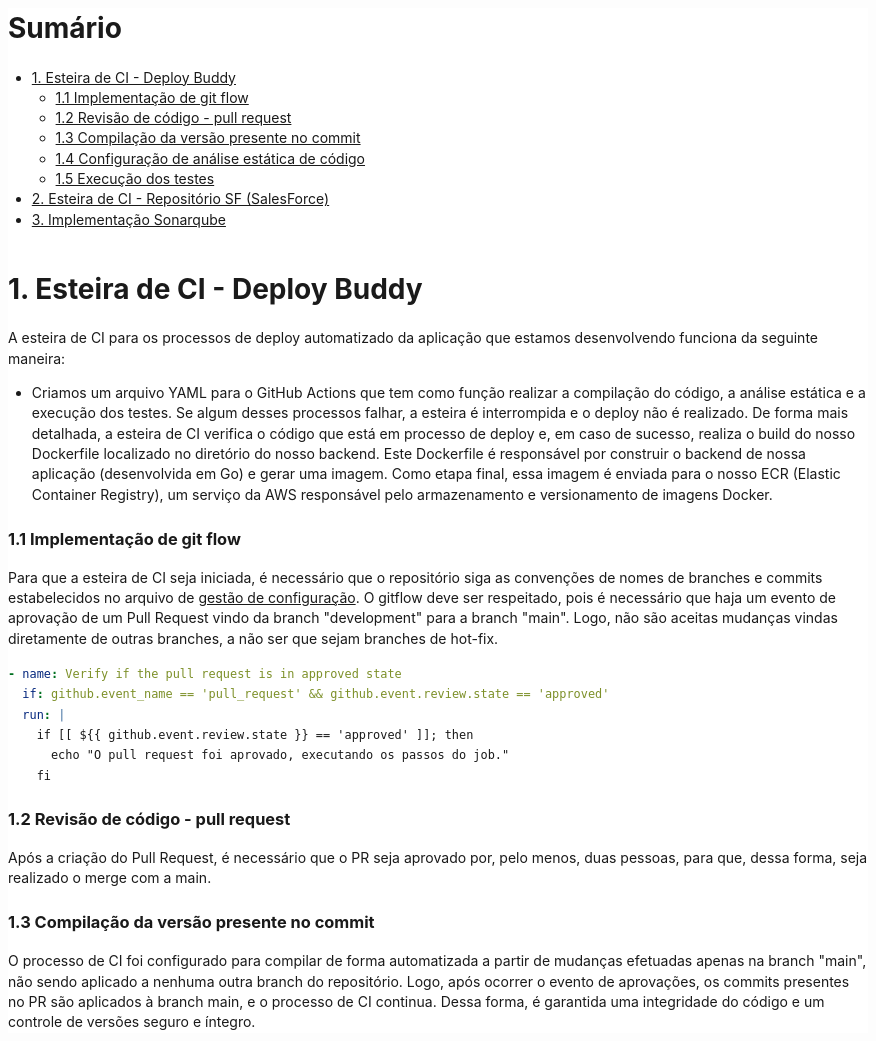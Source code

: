# Sumário

- [1. Esteira de CI - Deploy Buddy](#1-esteira-de-ci---deploy-buddy)
  - [1.1 Implementação de git flow](#11-implementação-de-git-flow)
  - [1.2 Revisão de código - pull request](#12-revisão-de-código---pull-request)
  - [1.3 Compilação da versão presente no commit](#13-compilação-da-versão-presente-no-commit)
  - [1.4 Configuração de análise estática de código](#14-configuração-de-análise-estática-de-código)
  - [1.5 Execução dos testes](#15-execução-dos-testes)
- [2. Esteira de CI - Repositório SF (SalesForce)](#2-esteira-de-ci---repositório-sf-salesforce)
- [3. Implementação Sonarqube](#3-implementação-sonarqube)

# 1. Esteira de CI - Deploy Buddy
A esteira de CI para os processos de deploy automatizado da aplicação que estamos desenvolvendo funciona da seguinte maneira: 
- Criamos um arquivo YAML para o GitHub Actions que tem como função realizar a compilação do código, a análise estática e a execução dos testes. Se algum desses processos falhar, a esteira é interrompida e o deploy não é realizado. De forma mais detalhada, a esteira de CI verifica o código que está em processo de deploy e, em caso de sucesso, realiza o build do nosso Dockerfile localizado no diretório do nosso backend. Este Dockerfile é responsável por construir o backend de nossa aplicação (desenvolvida em Go) e gerar uma imagem. Como etapa final, essa imagem é enviada para o nosso ECR (Elastic Container Registry), um serviço da AWS responsável pelo armazenamento e versionamento de imagens Docker.

### 1.1 Implementação de git flow
Para que a esteira de CI seja iniciada, é necessário que o repositório siga as convenções de nomes de branches e commits estabelecidos no arquivo de [gestão de configuração](../gestão-de-configuração). 
O gitflow deve ser respeitado, pois é necessário que haja um evento de aprovação de um Pull Request vindo da branch "development" para a branch "main". Logo, não são aceitas mudanças vindas diretamente de outras branches, a não ser que sejam branches de hot-fix.

```yml
- name: Verify if the pull request is in approved state
  if: github.event_name == 'pull_request' && github.event.review.state == 'approved'
  run: |
    if [[ ${{ github.event.review.state }} == 'approved' ]]; then
      echo "O pull request foi aprovado, executando os passos do job."
    fi
```

### 1.2 Revisão de código - pull request
Após a criação do Pull Request, é necessário que o PR seja aprovado por, pelo menos, duas pessoas, para que, dessa forma, seja realizado o merge com a main.

### 1.3 Compilação da versão presente no commit
O processo de CI foi configurado para compilar de forma automatizada a partir de mudanças efetuadas apenas na branch "main", não sendo aplicado a nenhuma outra branch do repositório. Logo, após ocorrer o evento de aprovações, os commits presentes no PR são aplicados à branch main, e o processo de CI continua. Dessa forma, é garantida uma integridade do código e um controle de versões seguro e íntegro.
